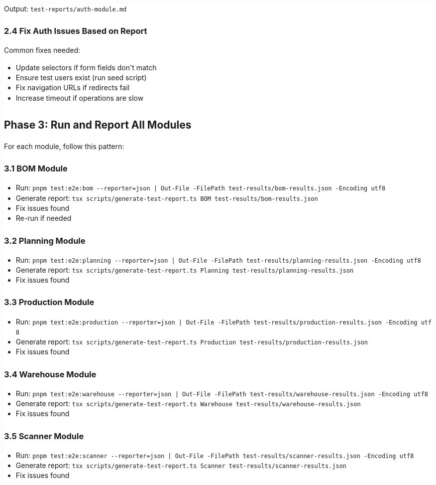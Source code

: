 Output: `test-reports/auth-module.md`

### 2.4 Fix Auth Issues Based on Report

Common fixes needed:

- Update selectors if form fields don't match
- Ensure test users exist (run seed script)
- Fix navigation URLs if redirects fail
- Increase timeout if operations are slow

## Phase 3: Run and Report All Modules

For each module, follow this pattern:

### 3.1 BOM Module

- Run: `pnpm test:e2e:bom --reporter=json | Out-File -FilePath test-results/bom-results.json -Encoding utf8`
- Generate report: `tsx scripts/generate-test-report.ts BOM test-results/bom-results.json`
- Fix issues found
- Re-run if needed

### 3.2 Planning Module

- Run: `pnpm test:e2e:planning --reporter=json | Out-File -FilePath test-results/planning-results.json -Encoding utf8`
- Generate report: `tsx scripts/generate-test-report.ts Planning test-results/planning-results.json`
- Fix issues found

### 3.3 Production Module

- Run: `pnpm test:e2e:production --reporter=json | Out-File -FilePath test-results/production-results.json -Encoding utf8`
- Generate report: `tsx scripts/generate-test-report.ts Production test-results/production-results.json`
- Fix issues found

### 3.4 Warehouse Module

- Run: `pnpm test:e2e:warehouse --reporter=json | Out-File -FilePath test-results/warehouse-results.json -Encoding utf8`
- Generate report: `tsx scripts/generate-test-report.ts Warehouse test-results/warehouse-results.json`
- Fix issues found

### 3.5 Scanner Module

- Run: `pnpm test:e2e:scanner --reporter=json | Out-File -FilePath test-results/scanner-results.json -Encoding utf8`
- Generate report: `tsx scripts/generate-test-report.ts Scanner test-results/scanner-results.json`
- Fix issues found
